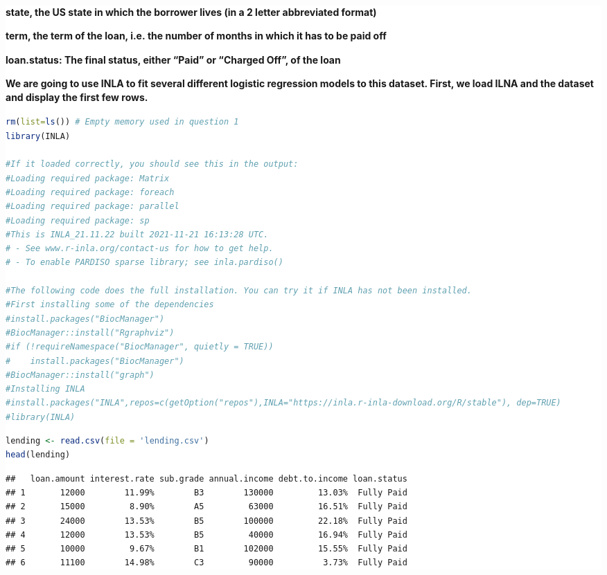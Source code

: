 **state, the US state in which the borrower lives (in a 2 letter
abbreviated format)**

**term, the term of the loan, i.e. the number of months in which it has
to be paid off**

**loan.status: The final status, either “Paid” or “Charged Off”, of the
loan**

**We are going to use INLA to fit several different logistic regression
models to this dataset. First, we load ILNA and the dataset and display
the first few rows.**

``` r
rm(list=ls()) # Empty memory used in question 1
library(INLA)

#If it loaded correctly, you should see this in the output:
#Loading required package: Matrix
#Loading required package: foreach
#Loading required package: parallel
#Loading required package: sp
#This is INLA_21.11.22 built 2021-11-21 16:13:28 UTC.
# - See www.r-inla.org/contact-us for how to get help.
# - To enable PARDISO sparse library; see inla.pardiso()

#The following code does the full installation. You can try it if INLA has not been installed.
#First installing some of the dependencies
#install.packages("BiocManager")
#BiocManager::install("Rgraphviz")
#if (!requireNamespace("BiocManager", quietly = TRUE))
#    install.packages("BiocManager")
#BiocManager::install("graph")
#Installing INLA
#install.packages("INLA",repos=c(getOption("repos"),INLA="https://inla.r-inla-download.org/R/stable"), dep=TRUE)
#library(INLA)
```

``` r
lending <- read.csv(file = 'lending.csv')
head(lending)
```

    ##   loan.amount interest.rate sub.grade annual.income debt.to.income loan.status
    ## 1       12000        11.99%        B3        130000         13.03%  Fully Paid
    ## 2       15000         8.90%        A5         63000         16.51%  Fully Paid
    ## 3       24000        13.53%        B5        100000         22.18%  Fully Paid
    ## 4       12000        13.53%        B5         40000         16.94%  Fully Paid
    ## 5       10000         9.67%        B1        102000         15.55%  Fully Paid
    ## 6       11100        14.98%        C3         90000          3.73%  Fully Paid